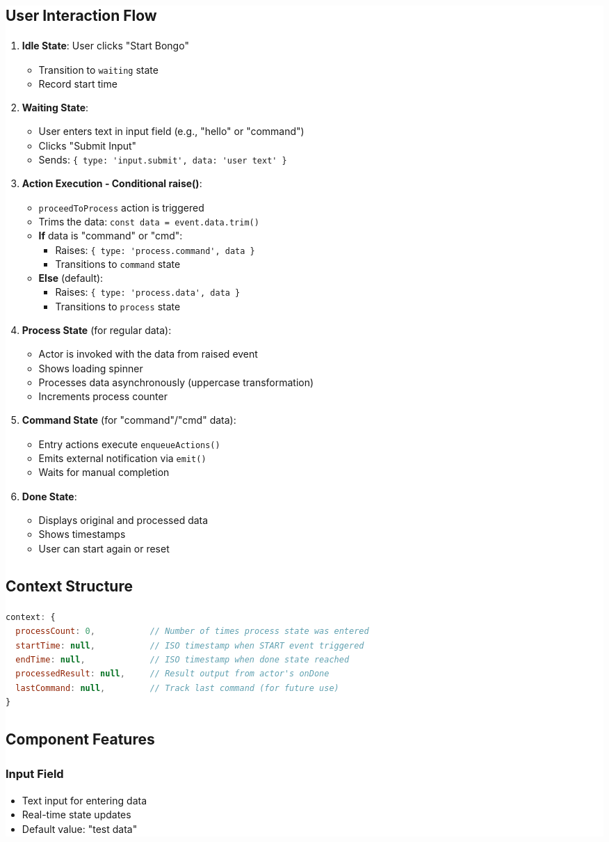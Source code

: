 ## User Interaction Flow

1. **Idle State**: User clicks "Start Bongo"
   - Transition to `waiting` state
   - Record start time

2. **Waiting State**:
   - User enters text in input field (e.g., "hello" or "command")
   - Clicks "Submit Input"
   - Sends: `{ type: 'input.submit', data: 'user text' }`

3. **Action Execution - Conditional raise()**:
   - `proceedToProcess` action is triggered
   - Trims the data: `const data = event.data.trim()`
   - **If** data is "command" or "cmd":
     - Raises: `{ type: 'process.command', data }`
     - Transitions to `command` state
   - **Else** (default):
     - Raises: `{ type: 'process.data', data }`
     - Transitions to `process` state

4. **Process State** (for regular data):
   - Actor is invoked with the data from raised event
   - Shows loading spinner
   - Processes data asynchronously (uppercase transformation)
   - Increments process counter

5. **Command State** (for "command"/"cmd" data):
   - Entry actions execute `enqueueActions()`
   - Emits external notification via `emit()`
   - Waits for manual completion

6. **Done State**:
   - Displays original and processed data
   - Shows timestamps
   - User can start again or reset

## Context Structure

```javascript
context: {
  processCount: 0,           // Number of times process state was entered
  startTime: null,           // ISO timestamp when START event triggered
  endTime: null,             // ISO timestamp when done state reached
  processedResult: null,     // Result output from actor's onDone
  lastCommand: null,         // Track last command (for future use)
}
```

## Component Features

### Input Field
- Text input for entering data
- Real-time state updates
- Default value: "test data"
